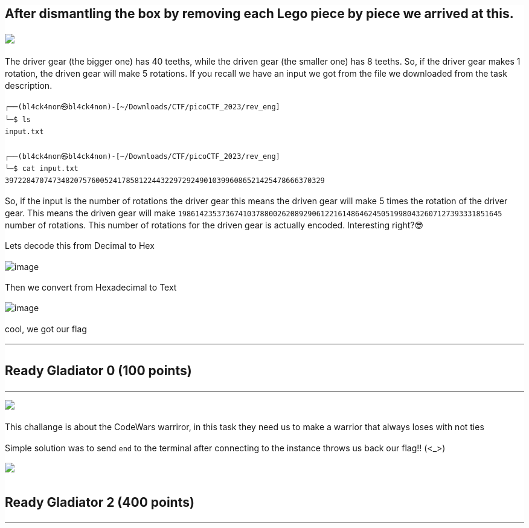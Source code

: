 After dismantling the box by removing each Lego piece by piece we arrived at this.
-----------------------------------------------------
![](https://raw.githubusercontent.com/Cyberguru1/nokkers/master/_posts/files/vm0/image3.png)

The driver gear (the bigger one) has 40 teeths, while the driven gear (the smaller one) has 8 teeths. So, if the driver gear makes 1 rotation, the driven gear will make 5 rotations. If you recall we have an input we got from the file we downloaded from the task description.

```
┌──(bl4ck4non㉿bl4ck4non)-[~/Downloads/CTF/picoCTF_2023/rev_eng]
└─$ ls
input.txt
                                                                                                                                                                                                
┌──(bl4ck4non㉿bl4ck4non)-[~/Downloads/CTF/picoCTF_2023/rev_eng]
└─$ cat input.txt 
39722847074734820757600524178581224432297292490103996086521425478666370329 
```
So, if the input is the number of rotations the driver gear this means the driven gear will make 5 times the rotation of the driver gear. This means the driven gear will make ```198614235373674103788002620892906122161486462450519980432607127393331851645``` number of rotations. This number of rotations for the driven gear is actually encoded. Interesting right?😎

Lets decode this from Decimal to Hex

![image](https://user-images.githubusercontent.com/67879936/228673512-1c6a412a-7838-4d18-88df-fc41272abd3e.png)

Then we convert from Hexadecimal to Text

![image](https://user-images.githubusercontent.com/67879936/228673766-6d7ab372-bc06-4bba-b48b-8c4ba3ae38ee.png)

cool, we got our flag

------------------------------

## Ready Gladiator 0 (100 points)
---------------------------------------------------

![](https://raw.githubusercontent.com/Cyberguru1/nokkers/master/_posts/files/RG0/RG0.png)


This challange is about the CodeWars warriror, in this task they need us to make a warrior that always loses with not ties

Simple solution was to send `end` to the terminal after connecting to the instance throws us back our flag!! (<_>)


![](https://raw.githubusercontent.com/Cyberguru1/nokkers/master/_posts/files/RG0/Flag_RG0.png)


## Ready Gladiator 2 (400 points)
--------------------------------------------

